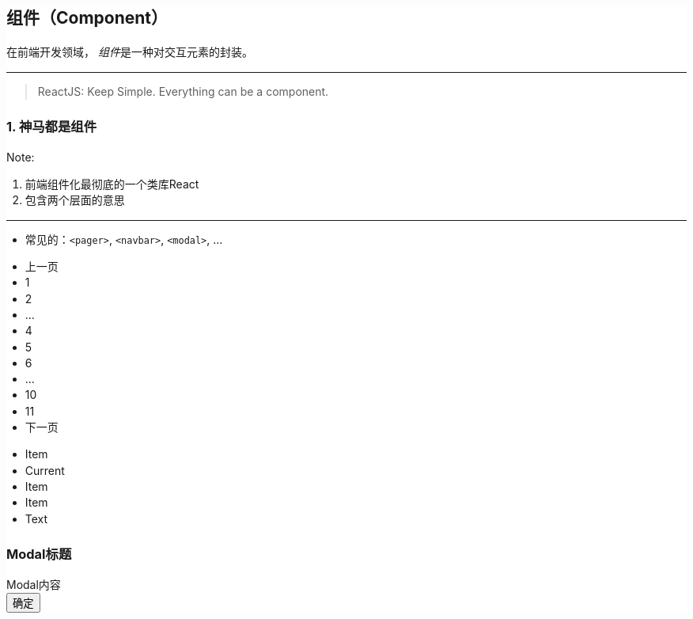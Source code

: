 ## 组件（Component）

在前端开发领域， *组件*是一种对交互元素的封装。



------

> ReactJS: Keep Simple. Everything can be a component.

### 1. 神马都是组件 

Note:
1. 前端组件化最彻底的一个类库React
2. 包含两个层面的意思

------

- 常见的：`<pager>`, `<navbar>`, `<modal>`, ...

<div class="m-example fragment" data-fragment-index="1">
    <ul class="m-pager">
        <li class="pager_prev fragment emphasize-red" data-fragment-index="4"><a>上一页</a></li>
        <li data-fragment-index="4"><a>1</a></li>
        <li><a>2</a></li>
        <li><span>...</span></li>
        <li><a>4</a></li>
        <li class="z-crt"><a>5</a></li>
        <li><a>6</a></li>
        <li><span>...</span></li>
        <li><a>10</a></li>
        <li><a>11</a></li>
        <li class="pager_next"><a>下一页</a></li>
    </ul>
</div>
<div class="m-example fragment" data-fragment-index="2">
    <ul class="m-navbar">
        <li><a>Item</a></li>
        <li class="z-crt"><a>Current</a></li>
        <li><a>Item</a></li>
        <li class="fragment emphasize-red" data-fragment-index="4"><a>Item</a></li>
        <li><span>Text</span></li>
    </ul>
</div>
<div class="m-example fragment" data-fragment-index="3">
    <div class="m-modal">
        <div class="modal_dialog">
            <div class="modal_hd">
                <a class="modal_close"><i class="u-icon u-icon-close"></i></a>
                <h3 class="modal_title">Modal标题</h3>
            </div>
            <div class="modal_bd fragment emphasize-red" data-fragment-index="4">
                Modal内容
            </div>
            <div class="modal_ft">
                <button class="u-btn u-btn-primary">确定</button>
            </div>
        </div>
    </div>
</div>
